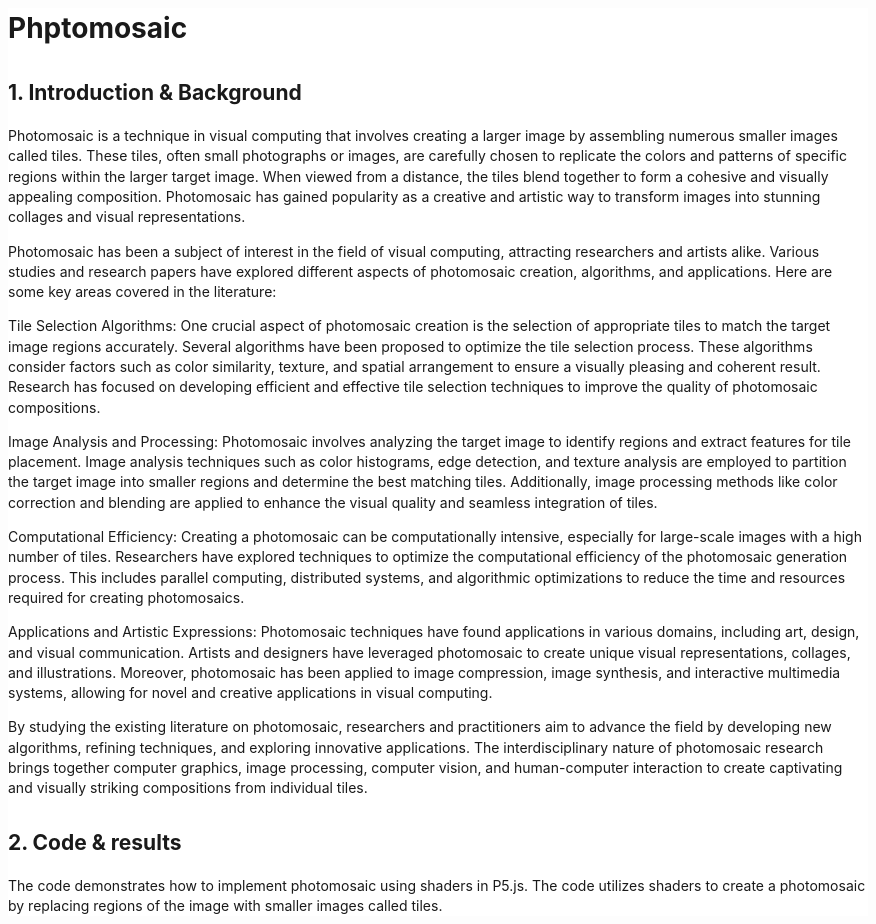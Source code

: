 # Phptomosaic

## 1. Introduction & Background
Photomosaic is a technique in visual computing that involves creating a larger image by assembling numerous smaller images called tiles. These tiles, often small photographs or images, are carefully chosen to replicate the colors and patterns of specific regions within the larger target image. When viewed from a distance, the tiles blend together to form a cohesive and visually appealing composition. Photomosaic has gained popularity as a creative and artistic way to transform images into stunning collages and visual representations.

Photomosaic has been a subject of interest in the field of visual computing, attracting researchers and artists alike. Various studies and research papers have explored different aspects of photomosaic creation, algorithms, and applications. Here are some key areas covered in the literature:

Tile Selection Algorithms:
One crucial aspect of photomosaic creation is the selection of appropriate tiles to match the target image regions accurately. Several algorithms have been proposed to optimize the tile selection process. These algorithms consider factors such as color similarity, texture, and spatial arrangement to ensure a visually pleasing and coherent result. Research has focused on developing efficient and effective tile selection techniques to improve the quality of photomosaic compositions.

Image Analysis and Processing:
Photomosaic involves analyzing the target image to identify regions and extract features for tile placement. Image analysis techniques such as color histograms, edge detection, and texture analysis are employed to partition the target image into smaller regions and determine the best matching tiles. Additionally, image processing methods like color correction and blending are applied to enhance the visual quality and seamless integration of tiles.

Computational Efficiency:
Creating a photomosaic can be computationally intensive, especially for large-scale images with a high number of tiles. Researchers have explored techniques to optimize the computational efficiency of the photomosaic generation process. This includes parallel computing, distributed systems, and algorithmic optimizations to reduce the time and resources required for creating photomosaics.

Applications and Artistic Expressions:
Photomosaic techniques have found applications in various domains, including art, design, and visual communication. Artists and designers have leveraged photomosaic to create unique visual representations, collages, and illustrations. Moreover, photomosaic has been applied to image compression, image synthesis, and interactive multimedia systems, allowing for novel and creative applications in visual computing.

By studying the existing literature on photomosaic, researchers and practitioners aim to advance the field by developing new algorithms, refining techniques, and exploring innovative applications. The interdisciplinary nature of photomosaic research brings together computer graphics, image processing, computer vision, and human-computer interaction to create captivating and visually striking compositions from individual tiles.

## 2. Code & results
The code demonstrates how to implement photomosaic using shaders in P5.js. The code utilizes shaders to create a photomosaic by replacing regions of the image with smaller images called tiles.
